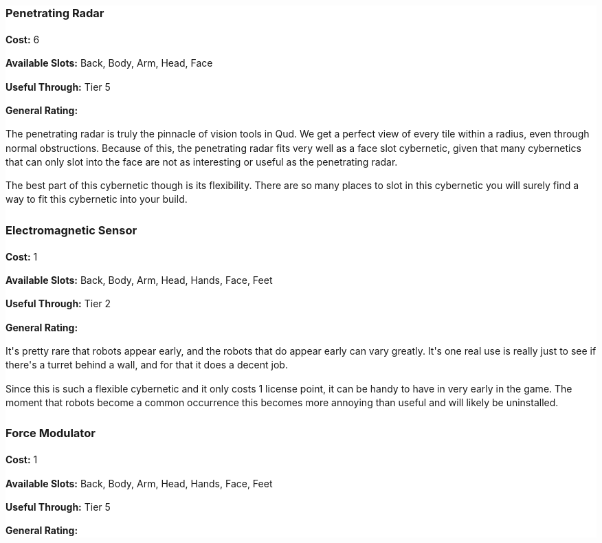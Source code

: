 ### Penetrating Radar

<div class="section-info">

**Cost:** 6

**Available Slots:** Back, Body, Arm, Head, Face

**Useful Through:** Tier 5

**General Rating:** <span class="icon-container thumb-up"><input-icon variant="thumbUp"></input-icon></span>

</div>

The penetrating radar is truly the pinnacle of vision tools in Qud. We get a perfect view of every tile within a radius, even through normal obstructions. Because of this, the penetrating radar fits very well as a face slot cybernetic, given that many cybernetics that can only slot into the face are not as interesting or useful as the penetrating radar.

The best part of this cybernetic though is its flexibility. There are so many places to slot in this cybernetic you will surely find a way to fit this cybernetic into your build.

### Electromagnetic Sensor

<div class="section-info">

**Cost:** 1

**Available Slots:** Back, Body, Arm, Head, Hands, Face, Feet

**Useful Through:** Tier 2

**General Rating:** <span class="icon-container thumb-up"><input-icon variant="thumbUp"></input-icon></span>

</div>

It's pretty rare that robots appear early, and the robots that do appear early can vary greatly. It's one real use is really just to see if there's a turret behind a wall, and for that it does a decent job.

Since this is such a flexible cybernetic and it only costs 1 license point, it can be handy to have in very early in the game. The moment that robots become a common occurrence this becomes more annoying than useful and will likely be uninstalled.

### Force Modulator

<div class="section-info">

**Cost:** 1

**Available Slots:** Back, Body, Arm, Head, Hands, Face, Feet

**Useful Through:** Tier 5

**General Rating:** <span class="icon-container thumb-up"><input-icon variant="thumbUp"></input-icon></span>

</div>
